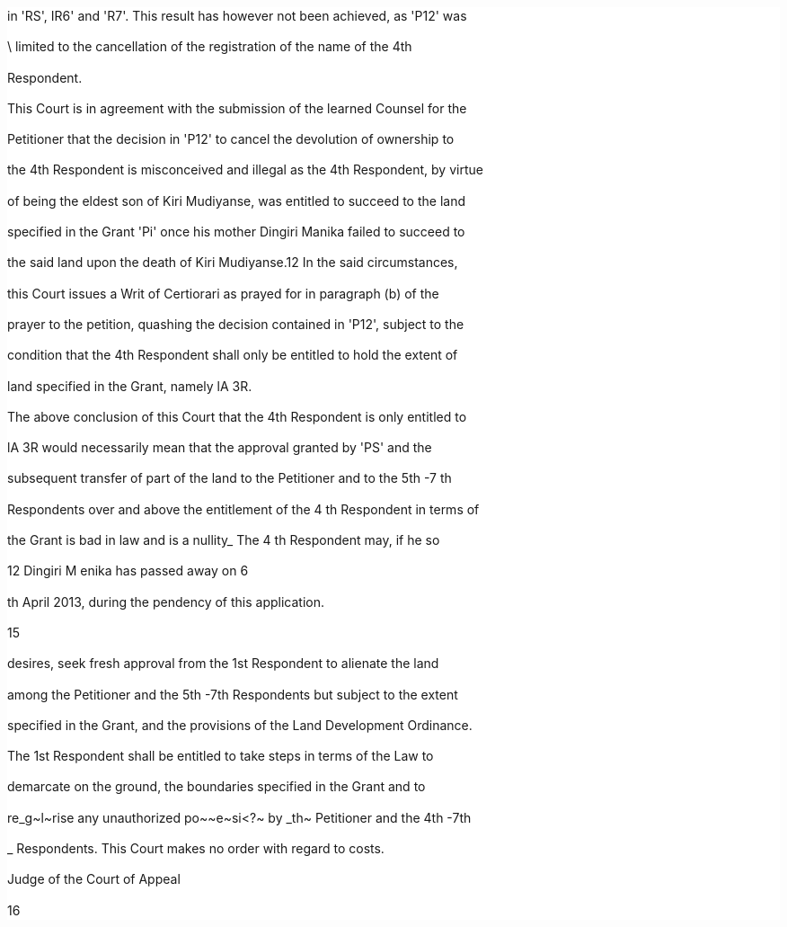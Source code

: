 in 'RS', IR6' and 'R7'. This result has however not been achieved, as 'P12' was

\ limited to the cancellation of the registration of the name of the 4th

Respondent.

This Court is in agreement with the submission of the learned Counsel for the

Petitioner that the decision in 'P12' to cancel the devolution of ownership to

the 4th Respondent is misconceived and illegal as the 4th Respondent, by virtue

of being the eldest son of Kiri Mudiyanse, was entitled to succeed to the land

specified in the Grant 'Pi' once his mother Dingiri Manika failed to succeed to

the said land upon the death of Kiri Mudiyanse.12 In the said circumstances,

this Court issues a Writ of Certiorari as prayed for in paragraph (b) of the

prayer to the petition, quashing the decision contained in 'P12', subject to the

condition that the 4th Respondent shall only be entitled to hold the extent of

land specified in the Grant, namely lA 3R.

The above conclusion of this Court that the 4th Respondent is only entitled to

lA 3R would necessarily mean that the approval granted by 'PS' and the

subsequent transfer of part of the land to the Petitioner and to the 5th -7 th

Respondents over and above the entitlement of the 4 th Respondent in terms of

the Grant is bad in law and is a nullity_ The 4 th Respondent may, if he so

12 Dingiri M enika has passed away on 6

th April 2013, during the pendency of this application.

15

desires, seek fresh approval from the 1st Respondent to alienate the land

among the Petitioner and the 5th -7th Respondents but subject to the extent

specified in the Grant, and the provisions of the Land Development Ordinance.

The 1st Respondent shall be entitled to take steps in terms of the Law to

demarcate on the ground, the boundaries specified in the Grant and to

re_g~l~rise any unauthorized po~~e~si<?~ by _th~ Petitioner and the 4th -7th

_ Respondents. This Court makes no order with regard to costs.

Judge of the Court of Appeal

16